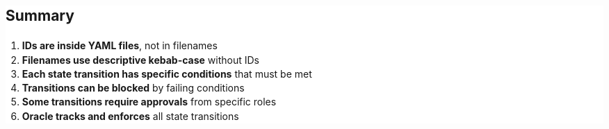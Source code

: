 ## Summary

1. **IDs are inside YAML files**, not in filenames
2. **Filenames use descriptive kebab-case** without IDs
3. **Each state transition has specific conditions** that must be met
4. **Transitions can be blocked** by failing conditions
5. **Some transitions require approvals** from specific roles
6. **Oracle tracks and enforces** all state transitions